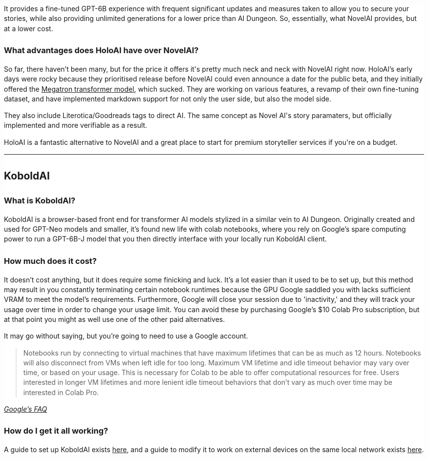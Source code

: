 It provides a fine-tuned GPT-6B experience with frequent significant updates and measures taken to allow you to secure your stories, while also providing unlimited generations for a lower price than AI Dungeon. So, essentially, what NovelAI provides, but at a lower cost.

### What advantages does HoloAI have over NovelAI?

So far, there haven’t been many, but for the price it offers it's pretty much neck and neck with NovelAI right now. HoloAI’s early days were rocky because they prioritised release before NovelAI could even announce a date for the public beta, and they initially offered the [Megatron transformer model](https://arxiv.org/abs/1909.08053), which sucked. They are working on various features, a revamp of their own fine-tuning dataset, and have implemented markdown support for not only the user side, but also the model side.

They also include Literotica/Goodreads tags to direct AI. The same concept as Novel AI's story paramaters, but officially implemented and more verifiable as a result.

HoloAI is a fantastic alternative to NovelAI and a great place to start for premium storyteller services if you're on a budget.

***

## KoboldAI

### What is KoboldAI?

KoboldAI is a browser-based front end for transformer AI models stylized in a similar vein to AI Dungeon. Originally created and used for GPT-Neo models and smaller, it’s found new life with colab notebooks, where you rely on Google’s spare computing power to run a GPT-6B-J model that you then directly interface with your locally run KoboldAI client.

### How much does it cost?

It doesn’t cost anything, but it does require some finicking and luck. It’s a lot easier than it used to be to set up, but this method may result in you constantly terminating certain notebook runtimes because the GPU Google saddled you with lacks sufficient VRAM to meet the model’s requirements. Furthermore, Google will close your session due to 'inactivity,' and they will track your usage over time in order to change your usage limit. You can avoid these by purchasing Google’s $10 Colab Pro subscription, but at that point you might as well use one of the other paid alternatives.

It may go without saying, but you’re going to need to use a Google account.

>Notebooks run by connecting to virtual machines that have maximum lifetimes that can be as much as 12 hours. Notebooks will also disconnect from VMs when left idle for too long. Maximum VM lifetime and idle timeout behavior may vary over time, or based on your usage. This is necessary for Colab to be able to offer computational resources for free. Users interested in longer VM lifetimes and more lenient idle timeout behaviors that don’t vary as much over time may be interested in Colab Pro.

[*Google’s FAQ*](https://research.google.com/colaboratory/faq.html)

### How do I get it all working?

A guide to set up KoboldAI exists [here](https://rentry.co/itsnotthathard), and a guide to modify it to work on external devices on the same local network exists [here](https://rentry.co/itsthateasy).
